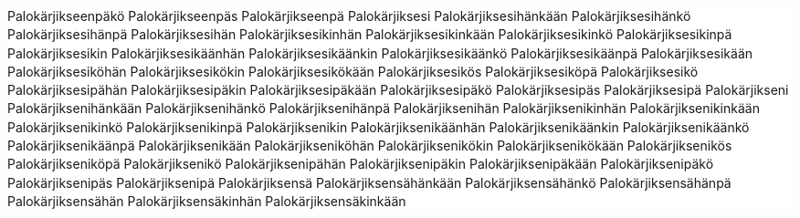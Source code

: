 Palokärjikseenpäkö
Palokärjikseenpäs
Palokärjikseenpä
Palokärjiksesi
Palokärjiksesihänkään
Palokärjiksesihänkö
Palokärjiksesihänpä
Palokärjiksesihän
Palokärjiksesikinhän
Palokärjiksesikinkään
Palokärjiksesikinkö
Palokärjiksesikinpä
Palokärjiksesikin
Palokärjiksesikäänhän
Palokärjiksesikäänkin
Palokärjiksesikäänkö
Palokärjiksesikäänpä
Palokärjiksesikään
Palokärjiksesiköhän
Palokärjiksesikökin
Palokärjiksesikökään
Palokärjiksesikös
Palokärjiksesiköpä
Palokärjiksesikö
Palokärjiksesipähän
Palokärjiksesipäkin
Palokärjiksesipäkään
Palokärjiksesipäkö
Palokärjiksesipäs
Palokärjiksesipä
Palokärjikseni
Palokärjiksenihänkään
Palokärjiksenihänkö
Palokärjiksenihänpä
Palokärjiksenihän
Palokärjiksenikinhän
Palokärjiksenikinkään
Palokärjiksenikinkö
Palokärjiksenikinpä
Palokärjiksenikin
Palokärjiksenikäänhän
Palokärjiksenikäänkin
Palokärjiksenikäänkö
Palokärjiksenikäänpä
Palokärjiksenikään
Palokärjikseniköhän
Palokärjiksenikökin
Palokärjiksenikökään
Palokärjiksenikös
Palokärjikseniköpä
Palokärjiksenikö
Palokärjiksenipähän
Palokärjiksenipäkin
Palokärjiksenipäkään
Palokärjiksenipäkö
Palokärjiksenipäs
Palokärjiksenipä
Palokärjiksensä
Palokärjiksensähänkään
Palokärjiksensähänkö
Palokärjiksensähänpä
Palokärjiksensähän
Palokärjiksensäkinhän
Palokärjiksensäkinkään